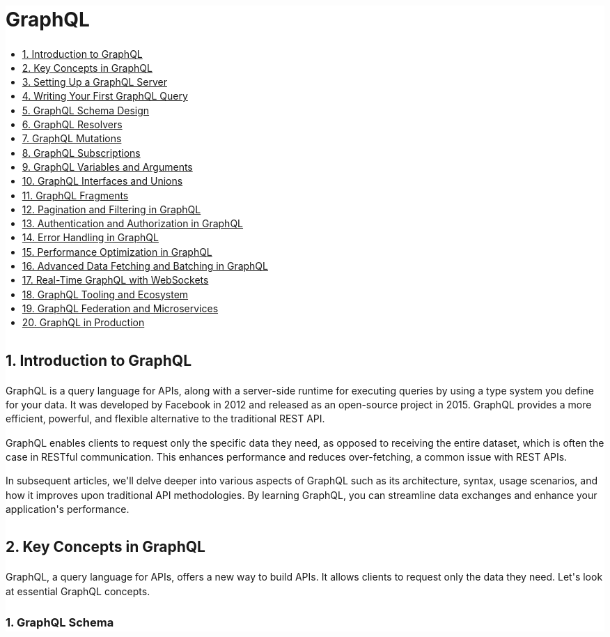 # GraphQL

- [1. Introduction to GraphQL](#1-introduction-to-graphql)
- [2. Key Concepts in GraphQL](#2-key-concepts-in-graphql)
- [3. Setting Up a GraphQL Server](#3-setting-up-a-graphql-server)
- [4. Writing Your First GraphQL Query](#4-writing-your-first-graphql-query)
- [5. GraphQL Schema Design](#5-graphql-schema-design)
- [6. GraphQL Resolvers](#6-graphql-resolvers)
- [7. GraphQL Mutations](#7-graphql-mutations)
- [8. GraphQL Subscriptions](#8-graphql-subscriptions)
- [9. GraphQL Variables and Arguments](#9-graphql-variables-and-arguments)
- [10. GraphQL Interfaces and Unions](#10-graphql-interfaces-and-unions)
- [11. GraphQL Fragments](#11-graphql-fragments)
- [12. Pagination and Filtering in GraphQL](#12-pagination-and-filtering-in-graphql)
- [13. Authentication and Authorization in GraphQL](#13-authentication-and-authorization-in-graphql)
- [14. Error Handling in GraphQL](#14-error-handling-in-graphql)
- [15. Performance Optimization in GraphQL](#15-performance-optimization-in-graphql)
- [16. Advanced Data Fetching and Batching in GraphQL](#16-advanced-data-fetching-and-batching-in-graphql)
- [17. Real-Time GraphQL with WebSockets](#17-real-time-graphql-with-websockets)
- [18. GraphQL Tooling and Ecosystem](#18-graphql-tooling-and-ecosystem)
- [19. GraphQL Federation and Microservices](#19-graphql-federation-and-microservices)
- [20. GraphQL in Production](#20-graphql-in-production)

## 1. Introduction to GraphQL

GraphQL is a query language for APIs, along with a server-side runtime
for executing queries by using a type system you define for your data.
It was developed by Facebook in 2012 and released as an open-source
project in 2015. GraphQL provides a more efficient, powerful, and
flexible alternative to the traditional REST API.

GraphQL enables clients to request only the specific data they need, as
opposed to receiving the entire dataset, which is often the case in
RESTful communication. This enhances performance and reduces
over-fetching, a common issue with REST APIs.

In subsequent articles, we'll delve deeper into various aspects of
GraphQL such as its architecture, syntax, usage scenarios, and how it
improves upon traditional API methodologies. By learning GraphQL, you
can streamline data exchanges and enhance your application's
performance.

## 2. Key Concepts in GraphQL

GraphQL, a query language for APIs, offers a new way to build
APIs. It allows clients to request only the data they need. Let's
look at essential GraphQL concepts.

### 1. GraphQL Schema
